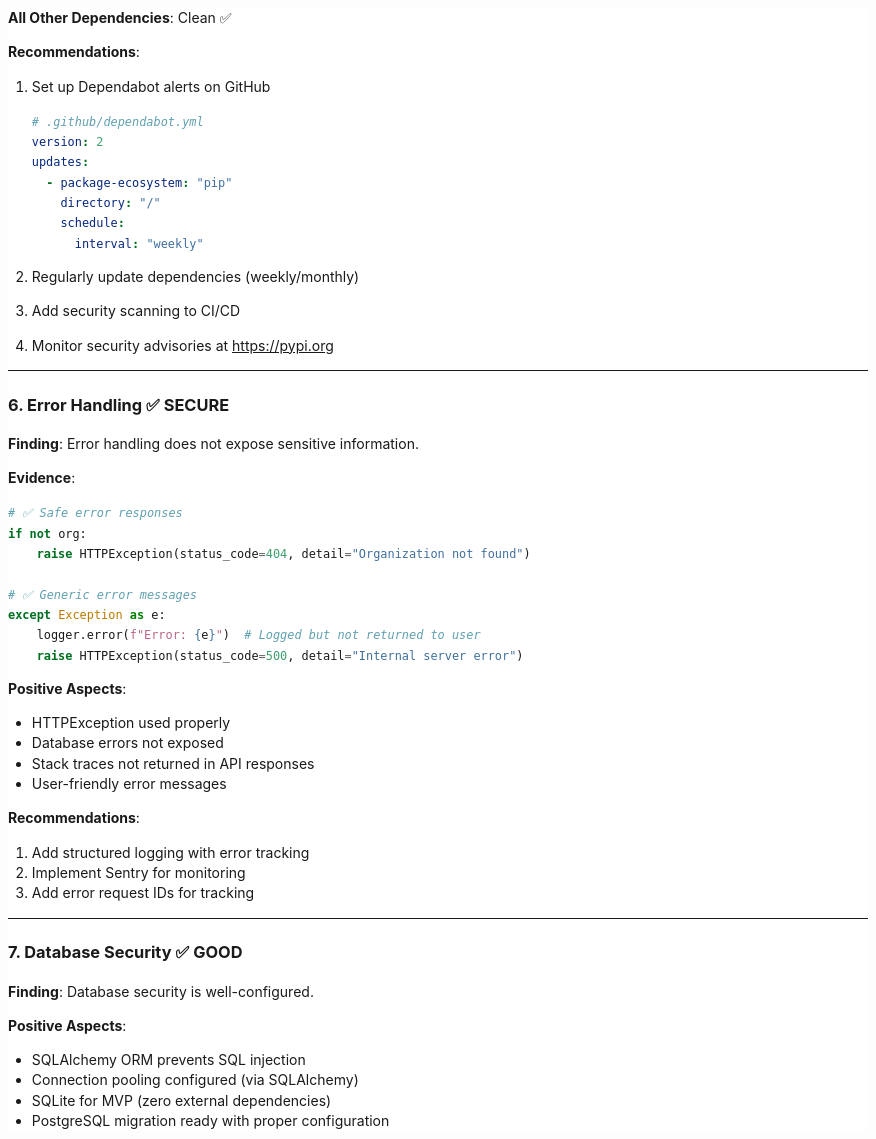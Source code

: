 **All Other Dependencies**: Clean ✅

**Recommendations**:
1. Set up Dependabot alerts on GitHub
   ```yaml
   # .github/dependabot.yml
   version: 2
   updates:
     - package-ecosystem: "pip"
       directory: "/"
       schedule:
         interval: "weekly"
   ```

2. Regularly update dependencies (weekly/monthly)
3. Add security scanning to CI/CD
4. Monitor security advisories at https://pypi.org

---

### 6. Error Handling ✅ SECURE

**Finding**: Error handling does not expose sensitive information.

**Evidence**:
```python
# ✅ Safe error responses
if not org:
    raise HTTPException(status_code=404, detail="Organization not found")

# ✅ Generic error messages
except Exception as e:
    logger.error(f"Error: {e}")  # Logged but not returned to user
    raise HTTPException(status_code=500, detail="Internal server error")
```

**Positive Aspects**:
- HTTPException used properly
- Database errors not exposed
- Stack traces not returned in API responses
- User-friendly error messages

**Recommendations**:
1. Add structured logging with error tracking
2. Implement Sentry for monitoring
3. Add error request IDs for tracking

---

### 7. Database Security ✅ GOOD

**Finding**: Database security is well-configured.

**Positive Aspects**:
- SQLAlchemy ORM prevents SQL injection
- Connection pooling configured (via SQLAlchemy)
- SQLite for MVP (zero external dependencies)
- PostgreSQL migration ready with proper configuration
